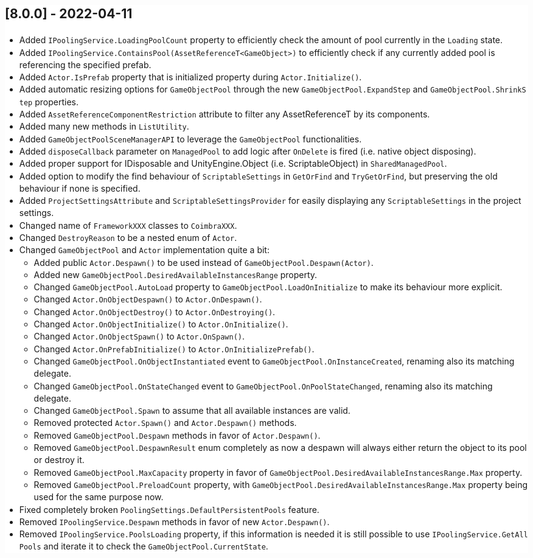 ## [8.0.0] - 2022-04-11

- Added `IPoolingService.LoadingPoolCount` property to efficiently check the amount of pool currently in the `Loading` state.
- Added `IPoolingService.ContainsPool(AssetReferenceT<GameObject>)` to efficiently check if any currently added pool is referencing the specified prefab.
- Added `Actor.IsPrefab` property that is initialized property during `Actor.Initialize()`.
- Added automatic resizing options for `GameObjectPool` through the new `GameObjectPool.ExpandStep` and `GameObjectPool.ShrinkStep` properties.
- Added `AssetReferenceComponentRestriction` attribute to filter any AssetReferenceT<GameObject> by its components.
- Added many new methods in `ListUtility`.
- Added `GameObjectPoolSceneManagerAPI` to leverage the `GameObjectPool` functionalities.
- Added `disposeCallback` parameter on `ManagedPool` to add logic after `OnDelete` is fired (i.e. native object disposing).
- Added proper support for IDisposable and UnityEngine.Object (i.e. ScriptableObject) in `SharedManagedPool`.
- Added option to modify the find behaviour of `ScriptableSettings` in `GetOrFind` and `TryGetOrFind`, but preserving the old behaviour if none is specified.
- Added `ProjectSettingsAttribute` and `ScriptableSettingsProvider` for easily displaying any `ScriptableSettings` in the project settings.
- Changed name of `FrameworkXXX` classes to `CoimbraXXX`.
- Changed `DestroyReason` to be a nested enum of `Actor`.
- Changed `GameObjectPool` and `Actor` implementation quite a bit:
    - Added public `Actor.Despawn()` to be used instead of `GameObjectPool.Despawn(Actor)`.
    - Added new `GameObjectPool.DesiredAvailableInstancesRange` property.
    - Changed `GameObjectPool.AutoLoad` property to `GameObjectPool.LoadOnInitialize` to make its behaviour more explicit.
    - Changed `Actor.OnObjectDespawn()` to `Actor.OnDespawn()`.
    - Changed `Actor.OnObjectDestroy()` to `Actor.OnDestroying()`.
    - Changed `Actor.OnObjectInitialize()` to `Actor.OnInitialize()`.
    - Changed `Actor.OnObjectSpawn()` to `Actor.OnSpawn()`.
    - Changed `Actor.OnPrefabInitialize()` to `Actor.OnInitializePrefab()`.
    - Changed `GameObjectPool.OnObjectInstantiated` event to `GameObjectPool.OnInstanceCreated`, renaming also its matching delegate.
    - Changed `GameObjectPool.OnStateChanged` event to `GameObjectPool.OnPoolStateChanged`, renaming also its matching delegate.
    - Changed `GameObjectPool.Spawn` to assume that all available instances are valid.
    - Removed protected `Actor.Spawn()` and `Actor.Despawn()` methods.
    - Removed `GameObjectPool.Despawn` methods in favor of `Actor.Despawn()`.
    - Removed `GameObjectPool.DespawnResult` enum completely as now a despawn will always either return the object to its pool or destroy it.
    - Removed `GameObjectPool.MaxCapacity` property in favor of `GameObjectPool.DesiredAvailableInstancesRange.Max` property.
    - Removed `GameObjectPool.PreloadCount` property, with `GameObjectPool.DesiredAvailableInstancesRange.Max` property being used for the same purpose now.
- Fixed completely broken `PoolingSettings.DefaultPersistentPools` feature.
- Removed `IPoolingService.Despawn` methods in favor of new `Actor.Despawn()`.
- Removed `IPoolingService.PoolsLoading` property, if this information is needed it is still possible to use `IPoolingService.GetAllPools` and iterate it to check the `GameObjectPool.CurrentState`.
